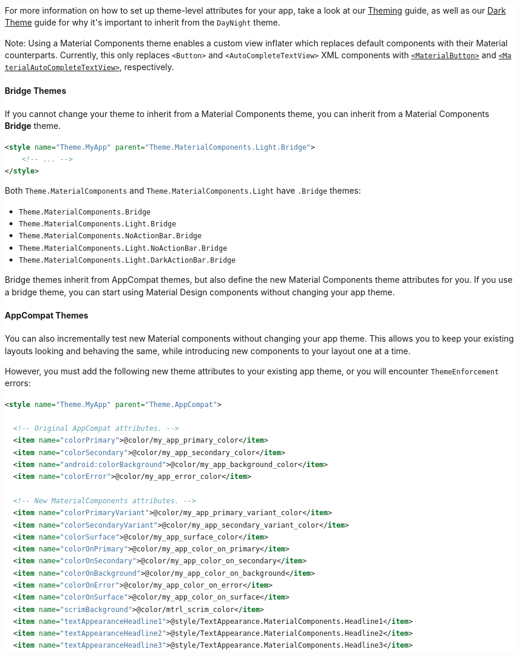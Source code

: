 For more information on how to set up theme-level attributes for your app, take
a look at our [Theming](theming.md) guide, as well as our
[Dark Theme](theming/Dark.md) guide for why it's important to inherit from the
`DayNight` theme.

Note: Using a Material Components theme enables a custom view inflater which
replaces default components with their Material counterparts. Currently, this
only replaces `<Button>` and `<AutoCompleteTextView>` XML components with
[`<MaterialButton>`](components/Button.md) and
[`<MaterialAutoCompleteTextView>`](https://github.com/material-components/material-components-android/tree/master/lib/java/com/google/android/material/textfield/MaterialAutoCompleteTextView.java),
respectively.

#### **Bridge Themes**

If you cannot change your theme to inherit from a Material Components theme, you
can inherit from a Material Components **Bridge** theme.

```xml
<style name="Theme.MyApp" parent="Theme.MaterialComponents.Light.Bridge">
    <!-- ... -->
</style>
```

Both `Theme.MaterialComponents` and `Theme.MaterialComponents.Light` have
`.Bridge` themes:

*   `Theme.MaterialComponents.Bridge`
*   `Theme.MaterialComponents.Light.Bridge`
*   `Theme.MaterialComponents.NoActionBar.Bridge`
*   `Theme.MaterialComponents.Light.NoActionBar.Bridge`
*   `Theme.MaterialComponents.Light.DarkActionBar.Bridge`

Bridge themes inherit from AppCompat themes, but also define the new Material
Components theme attributes for you. If you use a bridge theme, you can start
using Material Design components without changing your app theme.

#### **AppCompat Themes**

You can also incrementally test new Material components without changing your
app theme. This allows you to keep your existing layouts looking and behaving
the same, while introducing new components to your layout one at a time.

However, you must add the following new theme attributes to your existing app
theme, or you will encounter `ThemeEnforcement` errors:

```xml
<style name="Theme.MyApp" parent="Theme.AppCompat">

  <!-- Original AppCompat attributes. -->
  <item name="colorPrimary">@color/my_app_primary_color</item>
  <item name="colorSecondary">@color/my_app_secondary_color</item>
  <item name="android:colorBackground">@color/my_app_background_color</item>
  <item name="colorError">@color/my_app_error_color</item>

  <!-- New MaterialComponents attributes. -->
  <item name="colorPrimaryVariant">@color/my_app_primary_variant_color</item>
  <item name="colorSecondaryVariant">@color/my_app_secondary_variant_color</item>
  <item name="colorSurface">@color/my_app_surface_color</item>
  <item name="colorOnPrimary">@color/my_app_color_on_primary</item>
  <item name="colorOnSecondary">@color/my_app_color_on_secondary</item>
  <item name="colorOnBackground">@color/my_app_color_on_background</item>
  <item name="colorOnError">@color/my_app_color_on_error</item>
  <item name="colorOnSurface">@color/my_app_color_on_surface</item>
  <item name="scrimBackground">@color/mtrl_scrim_color</item>
  <item name="textAppearanceHeadline1">@style/TextAppearance.MaterialComponents.Headline1</item>
  <item name="textAppearanceHeadline2">@style/TextAppearance.MaterialComponents.Headline2</item>
  <item name="textAppearanceHeadline3">@style/TextAppearance.MaterialComponents.Headline3</item>
```